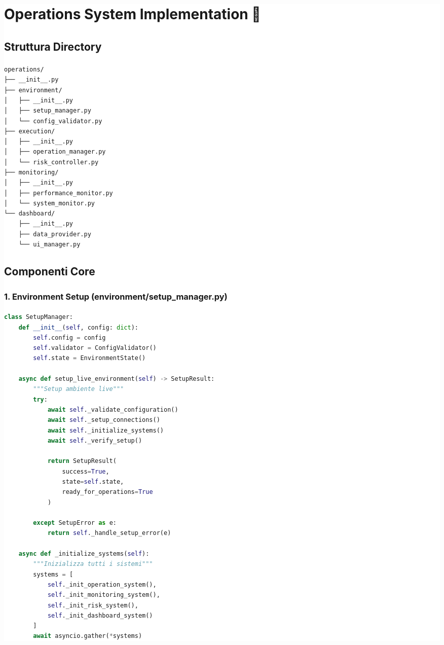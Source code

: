 # Operations System Implementation 🚀

## Struttura Directory

```
operations/
├── __init__.py
├── environment/
│   ├── __init__.py
│   ├── setup_manager.py
│   └── config_validator.py
├── execution/
│   ├── __init__.py
│   ├── operation_manager.py
│   └── risk_controller.py
├── monitoring/
│   ├── __init__.py
│   ├── performance_monitor.py
│   └── system_monitor.py
└── dashboard/
    ├── __init__.py
    ├── data_provider.py
    └── ui_manager.py
```

## Componenti Core

### 1. Environment Setup (environment/setup_manager.py)

```python
class SetupManager:
    def __init__(self, config: dict):
        self.config = config
        self.validator = ConfigValidator()
        self.state = EnvironmentState()
        
    async def setup_live_environment(self) -> SetupResult:
        """Setup ambiente live"""
        try:
            await self._validate_configuration()
            await self._setup_connections()
            await self._initialize_systems()
            await self._verify_setup()
            
            return SetupResult(
                success=True,
                state=self.state,
                ready_for_operations=True
            )
            
        except SetupError as e:
            return self._handle_setup_error(e)
            
    async def _initialize_systems(self):
        """Inizializza tutti i sistemi"""
        systems = [
            self._init_operation_system(),
            self._init_monitoring_system(),
            self._init_risk_system(),
            self._init_dashboard_system()
        ]
        await asyncio.gather(*systems)
```